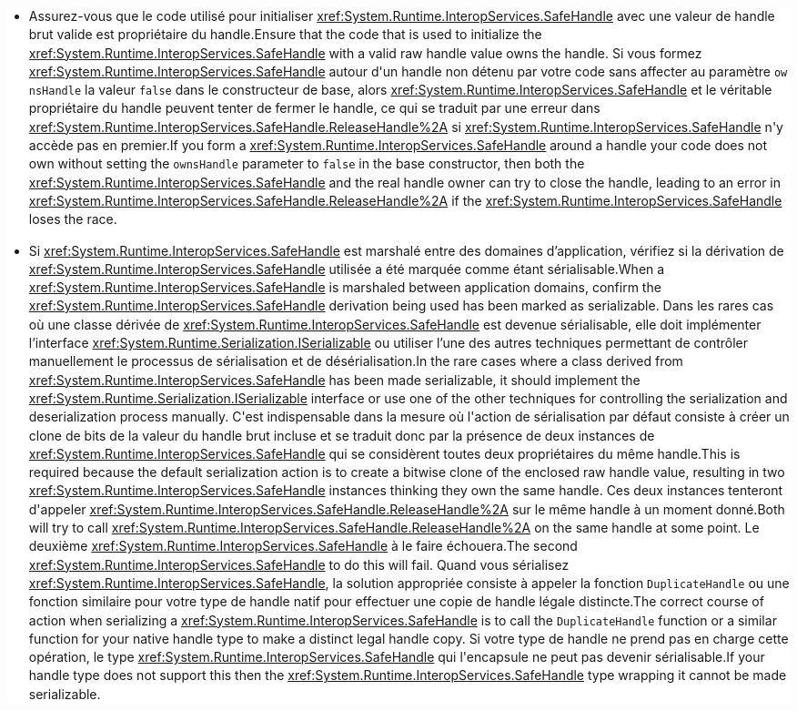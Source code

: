 - <span data-ttu-id="0a5af-128">Assurez-vous que le code utilisé pour initialiser <xref:System.Runtime.InteropServices.SafeHandle> avec une valeur de handle brut valide est propriétaire du handle.</span><span class="sxs-lookup"><span data-stu-id="0a5af-128">Ensure that the code that is used to initialize the <xref:System.Runtime.InteropServices.SafeHandle> with a valid raw handle value owns the handle.</span></span> <span data-ttu-id="0a5af-129">Si vous formez <xref:System.Runtime.InteropServices.SafeHandle> autour d'un handle non détenu par votre code sans affecter au paramètre `ownsHandle` la valeur `false` dans le constructeur de base, alors <xref:System.Runtime.InteropServices.SafeHandle> et le véritable propriétaire du handle peuvent tenter de fermer le handle, ce qui se traduit par une erreur dans <xref:System.Runtime.InteropServices.SafeHandle.ReleaseHandle%2A> si <xref:System.Runtime.InteropServices.SafeHandle> n'y accède pas en premier.</span><span class="sxs-lookup"><span data-stu-id="0a5af-129">If you form a <xref:System.Runtime.InteropServices.SafeHandle> around a handle your code does not own without setting the `ownsHandle` parameter to `false` in the base constructor, then both the <xref:System.Runtime.InteropServices.SafeHandle> and the real handle owner can try to close the handle, leading to an error in <xref:System.Runtime.InteropServices.SafeHandle.ReleaseHandle%2A> if the <xref:System.Runtime.InteropServices.SafeHandle> loses the race.</span></span>  
  
- <span data-ttu-id="0a5af-130">Si <xref:System.Runtime.InteropServices.SafeHandle> est marshalé entre des domaines d’application, vérifiez si la dérivation de <xref:System.Runtime.InteropServices.SafeHandle> utilisée a été marquée comme étant sérialisable.</span><span class="sxs-lookup"><span data-stu-id="0a5af-130">When a <xref:System.Runtime.InteropServices.SafeHandle> is marshaled between application domains, confirm the <xref:System.Runtime.InteropServices.SafeHandle> derivation being used has been marked as serializable.</span></span> <span data-ttu-id="0a5af-131">Dans les rares cas où une classe dérivée de <xref:System.Runtime.InteropServices.SafeHandle> est devenue sérialisable, elle doit implémenter l’interface <xref:System.Runtime.Serialization.ISerializable> ou utiliser l’une des autres techniques permettant de contrôler manuellement le processus de sérialisation et de désérialisation.</span><span class="sxs-lookup"><span data-stu-id="0a5af-131">In the rare cases where a class derived from <xref:System.Runtime.InteropServices.SafeHandle> has been made serializable, it should implement the <xref:System.Runtime.Serialization.ISerializable> interface or use one of the other techniques for controlling the serialization and deserialization process manually.</span></span> <span data-ttu-id="0a5af-132">C'est indispensable dans la mesure où l'action de sérialisation par défaut consiste à créer un clone de bits de la valeur du handle brut incluse et se traduit donc par la présence de deux instances de <xref:System.Runtime.InteropServices.SafeHandle> qui se considèrent toutes deux propriétaires du même handle.</span><span class="sxs-lookup"><span data-stu-id="0a5af-132">This is required because the default serialization action is to create a bitwise clone of the enclosed raw handle value, resulting in two <xref:System.Runtime.InteropServices.SafeHandle> instances thinking they own the same handle.</span></span> <span data-ttu-id="0a5af-133">Ces deux instances tenteront d'appeler <xref:System.Runtime.InteropServices.SafeHandle.ReleaseHandle%2A> sur le même handle à un moment donné.</span><span class="sxs-lookup"><span data-stu-id="0a5af-133">Both will try to call <xref:System.Runtime.InteropServices.SafeHandle.ReleaseHandle%2A> on the same handle at some point.</span></span> <span data-ttu-id="0a5af-134">Le deuxième <xref:System.Runtime.InteropServices.SafeHandle> à le faire échouera.</span><span class="sxs-lookup"><span data-stu-id="0a5af-134">The second <xref:System.Runtime.InteropServices.SafeHandle> to do this will fail.</span></span> <span data-ttu-id="0a5af-135">Quand vous sérialisez <xref:System.Runtime.InteropServices.SafeHandle>, la solution appropriée consiste à appeler la fonction `DuplicateHandle` ou une fonction similaire pour votre type de handle natif pour effectuer une copie de handle légale distincte.</span><span class="sxs-lookup"><span data-stu-id="0a5af-135">The correct course of action when serializing a <xref:System.Runtime.InteropServices.SafeHandle> is to call the `DuplicateHandle` function or a similar function for your native handle type to make a distinct legal handle copy.</span></span> <span data-ttu-id="0a5af-136">Si votre type de handle ne prend pas en charge cette opération, le type <xref:System.Runtime.InteropServices.SafeHandle> qui l'encapsule ne peut pas devenir sérialisable.</span><span class="sxs-lookup"><span data-stu-id="0a5af-136">If your handle type does not support this then the <xref:System.Runtime.InteropServices.SafeHandle> type wrapping it cannot be made serializable.</span></span>  
  